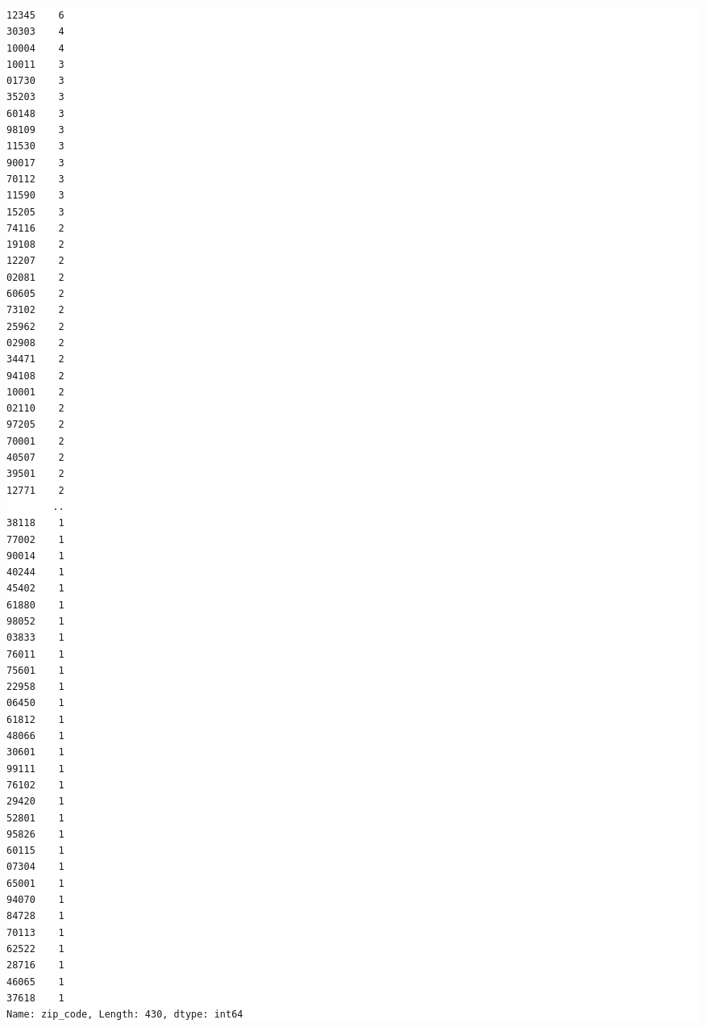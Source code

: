     12345    6
    30303    4
    10004    4
    10011    3
    01730    3
    35203    3
    60148    3
    98109    3
    11530    3
    90017    3
    70112    3
    11590    3
    15205    3
    74116    2
    19108    2
    12207    2
    02081    2
    60605    2
    73102    2
    25962    2
    02908    2
    34471    2
    94108    2
    10001    2
    02110    2
    97205    2
    70001    2
    40507    2
    39501    2
    12771    2
            ..
    38118    1
    77002    1
    90014    1
    40244    1
    45402    1
    61880    1
    98052    1
    03833    1
    76011    1
    75601    1
    22958    1
    06450    1
    61812    1
    48066    1
    30601    1
    99111    1
    76102    1
    29420    1
    52801    1
    95826    1
    60115    1
    07304    1
    65001    1
    94070    1
    84728    1
    70113    1
    62522    1
    28716    1
    46065    1
    37618    1
    Name: zip_code, Length: 430, dtype: int64
